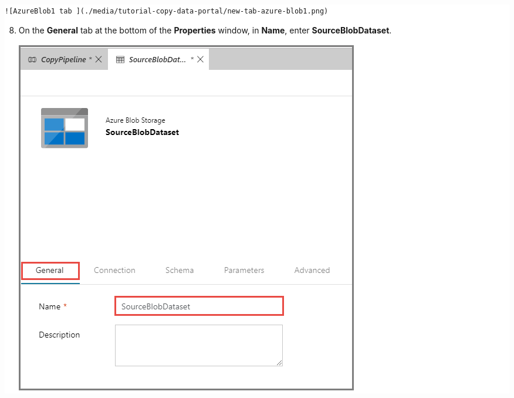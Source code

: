     ![AzureBlob1 tab ](./media/tutorial-copy-data-portal/new-tab-azure-blob1.png)        
8. On the **General** tab at the bottom of the **Properties** window, in **Name**, enter **SourceBlobDataset**.

    ![Dataset name](./media/tutorial-copy-data-portal/dataset-name.png)
